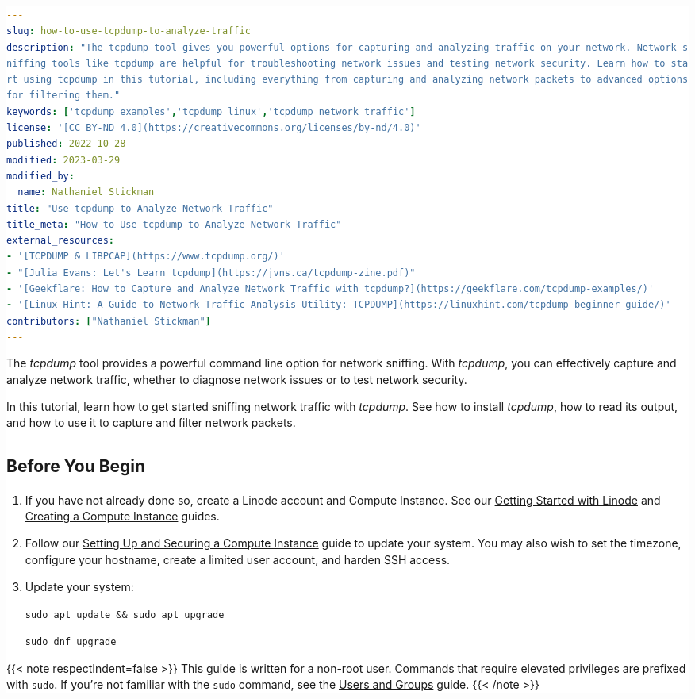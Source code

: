 ```yaml
---
slug: how-to-use-tcpdump-to-analyze-traffic
description: "The tcpdump tool gives you powerful options for capturing and analyzing traffic on your network. Network sniffing tools like tcpdump are helpful for troubleshooting network issues and testing network security. Learn how to start using tcpdump in this tutorial, including everything from capturing and analyzing network packets to advanced options for filtering them."
keywords: ['tcpdump examples','tcpdump linux','tcpdump network traffic']
license: '[CC BY-ND 4.0](https://creativecommons.org/licenses/by-nd/4.0)'
published: 2022-10-28
modified: 2023-03-29
modified_by:
  name: Nathaniel Stickman
title: "Use tcpdump to Analyze Network Traffic"
title_meta: "How to Use tcpdump to Analyze Network Traffic"
external_resources:
- '[TCPDUMP & LIBPCAP](https://www.tcpdump.org/)'
- "[Julia Evans: Let's Learn tcpdump](https://jvns.ca/tcpdump-zine.pdf)"
- '[Geekflare: How to Capture and Analyze Network Traffic with tcpdump?](https://geekflare.com/tcpdump-examples/)'
- '[Linux Hint: A Guide to Network Traffic Analysis Utility: TCPDUMP](https://linuxhint.com/tcpdump-beginner-guide/)'
contributors: ["Nathaniel Stickman"]
---
```


The *tcpdump* tool provides a powerful command line option for network sniffing. With *tcpdump*, you can effectively capture and analyze network traffic, whether to diagnose network issues or to test network security.

In this tutorial, learn how to get started sniffing network traffic with *tcpdump*. See how to install *tcpdump*, how to read its output, and how to use it to capture and filter network packets.

## Before You Begin

1.  If you have not already done so, create a Linode account and Compute Instance. See our [Getting Started with Linode](/docs/products/platform/get-started/) and [Creating a Compute Instance](/docs/products/compute/compute-instances/guides/create/) guides.

1.  Follow our [Setting Up and Securing a Compute Instance](/docs/products/compute/compute-instances/guides/set-up-and-secure/) guide to update your system. You may also wish to set the timezone, configure your hostname, create a limited user account, and harden SSH access.

1.  Update your system:

    ```command {title="Debian / Ubuntu"}
    sudo apt update && sudo apt upgrade
    ```

    ```command {title="AlmaLinux / CentOS Stream / Fedora / Rocky Linux"}
    sudo dnf upgrade
    ```

{{< note respectIndent=false >}}
This guide is written for a non-root user. Commands that require elevated privileges are prefixed with `sudo`. If you’re not familiar with the `sudo` command, see the [Users and Groups](/docs/guides/linux-users-and-groups/) guide.
{{< /note >}}
